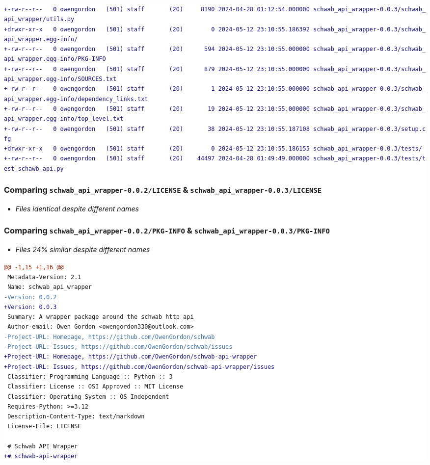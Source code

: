 ```diff
+-rw-r--r--   0 owengordon   (501) staff       (20)     8190 2024-04-28 01:12:54.000000 schwab_api_wrapper-0.0.3/schwab_api_wrapper/utils.py
+drwxr-xr-x   0 owengordon   (501) staff       (20)        0 2024-05-12 23:10:55.186392 schwab_api_wrapper-0.0.3/schwab_api_wrapper.egg-info/
+-rw-r--r--   0 owengordon   (501) staff       (20)      594 2024-05-12 23:10:55.000000 schwab_api_wrapper-0.0.3/schwab_api_wrapper.egg-info/PKG-INFO
+-rw-r--r--   0 owengordon   (501) staff       (20)      879 2024-05-12 23:10:55.000000 schwab_api_wrapper-0.0.3/schwab_api_wrapper.egg-info/SOURCES.txt
+-rw-r--r--   0 owengordon   (501) staff       (20)        1 2024-05-12 23:10:55.000000 schwab_api_wrapper-0.0.3/schwab_api_wrapper.egg-info/dependency_links.txt
+-rw-r--r--   0 owengordon   (501) staff       (20)       19 2024-05-12 23:10:55.000000 schwab_api_wrapper-0.0.3/schwab_api_wrapper.egg-info/top_level.txt
+-rw-r--r--   0 owengordon   (501) staff       (20)       38 2024-05-12 23:10:55.187108 schwab_api_wrapper-0.0.3/setup.cfg
+drwxr-xr-x   0 owengordon   (501) staff       (20)        0 2024-05-12 23:10:55.186155 schwab_api_wrapper-0.0.3/tests/
+-rw-r--r--   0 owengordon   (501) staff       (20)    44497 2024-04-28 01:49:49.000000 schwab_api_wrapper-0.0.3/tests/test_schawb_api.py
```

### Comparing `schwab_api_wrapper-0.0.2/LICENSE` & `schwab_api_wrapper-0.0.3/LICENSE`

 * *Files identical despite different names*

### Comparing `schwab_api_wrapper-0.0.2/PKG-INFO` & `schwab_api_wrapper-0.0.3/PKG-INFO`

 * *Files 24% similar despite different names*

```diff
@@ -1,15 +1,16 @@
 Metadata-Version: 2.1
 Name: schwab_api_wrapper
-Version: 0.0.2
+Version: 0.0.3
 Summary: A wrapper package around the schwab http api
 Author-email: Owen Gordon <owengordon330@outlook.com>
-Project-URL: Homepage, https://github.com/OwenGordon/schwab
-Project-URL: Issues, https://github.com/OwenGordon/schwab/issues
+Project-URL: Homepage, https://github.com/OwenGordon/schwab-api-wrapper
+Project-URL: Issues, https://github.com/OwenGordon/schwab-api-wrapper/issues
 Classifier: Programming Language :: Python :: 3
 Classifier: License :: OSI Approved :: MIT License
 Classifier: Operating System :: OS Independent
 Requires-Python: >=3.12
 Description-Content-Type: text/markdown
 License-File: LICENSE
 
 # Schwab API Wrapper
+# schwab-api-wrapper
```
